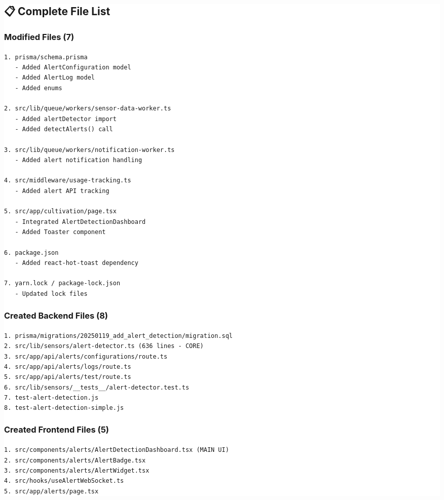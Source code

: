 
## 📋 Complete File List

### **Modified Files (7)**
```
1. prisma/schema.prisma
   - Added AlertConfiguration model
   - Added AlertLog model
   - Added enums

2. src/lib/queue/workers/sensor-data-worker.ts
   - Added alertDetector import
   - Added detectAlerts() call

3. src/lib/queue/workers/notification-worker.ts
   - Added alert notification handling

4. src/middleware/usage-tracking.ts
   - Added alert API tracking

5. src/app/cultivation/page.tsx
   - Integrated AlertDetectionDashboard
   - Added Toaster component

6. package.json
   - Added react-hot-toast dependency

7. yarn.lock / package-lock.json
   - Updated lock files
```

### **Created Backend Files (8)**
```
1. prisma/migrations/20250119_add_alert_detection/migration.sql
2. src/lib/sensors/alert-detector.ts (636 lines - CORE)
3. src/app/api/alerts/configurations/route.ts
4. src/app/api/alerts/logs/route.ts
5. src/app/api/alerts/test/route.ts
6. src/lib/sensors/__tests__/alert-detector.test.ts
7. test-alert-detection.js
8. test-alert-detection-simple.js
```

### **Created Frontend Files (5)**
```
1. src/components/alerts/AlertDetectionDashboard.tsx (MAIN UI)
2. src/components/alerts/AlertBadge.tsx
3. src/components/alerts/AlertWidget.tsx
4. src/hooks/useAlertWebSocket.ts
5. src/app/alerts/page.tsx
```
